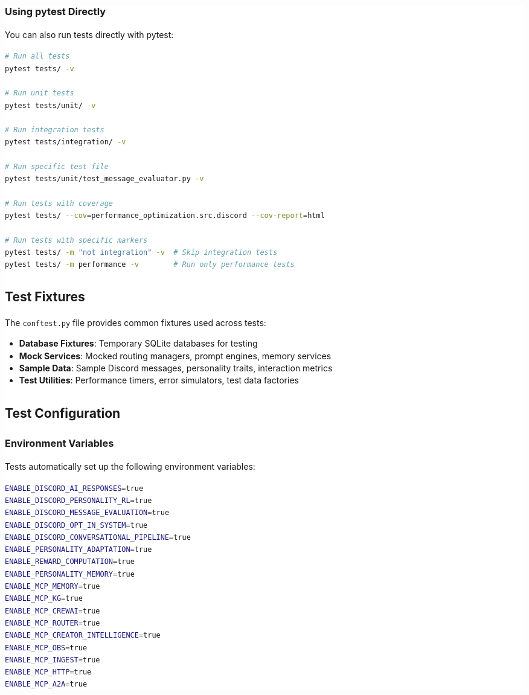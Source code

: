 ### Using pytest Directly

You can also run tests directly with pytest:

```bash
# Run all tests
pytest tests/ -v

# Run unit tests
pytest tests/unit/ -v

# Run integration tests
pytest tests/integration/ -v

# Run specific test file
pytest tests/unit/test_message_evaluator.py -v

# Run tests with coverage
pytest tests/ --cov=performance_optimization.src.discord --cov-report=html

# Run tests with specific markers
pytest tests/ -m "not integration" -v  # Skip integration tests
pytest tests/ -m performance -v        # Run only performance tests
```

## Test Fixtures

The `conftest.py` file provides common fixtures used across tests:

- **Database Fixtures**: Temporary SQLite databases for testing
- **Mock Services**: Mocked routing managers, prompt engines, memory services
- **Sample Data**: Sample Discord messages, personality traits, interaction metrics
- **Test Utilities**: Performance timers, error simulators, test data factories

## Test Configuration

### Environment Variables

Tests automatically set up the following environment variables:

```bash
ENABLE_DISCORD_AI_RESPONSES=true
ENABLE_DISCORD_PERSONALITY_RL=true
ENABLE_DISCORD_MESSAGE_EVALUATION=true
ENABLE_DISCORD_OPT_IN_SYSTEM=true
ENABLE_DISCORD_CONVERSATIONAL_PIPELINE=true
ENABLE_PERSONALITY_ADAPTATION=true
ENABLE_REWARD_COMPUTATION=true
ENABLE_PERSONALITY_MEMORY=true
ENABLE_MCP_MEMORY=true
ENABLE_MCP_KG=true
ENABLE_MCP_CREWAI=true
ENABLE_MCP_ROUTER=true
ENABLE_MCP_CREATOR_INTELLIGENCE=true
ENABLE_MCP_OBS=true
ENABLE_MCP_INGEST=true
ENABLE_MCP_HTTP=true
ENABLE_MCP_A2A=true
```
